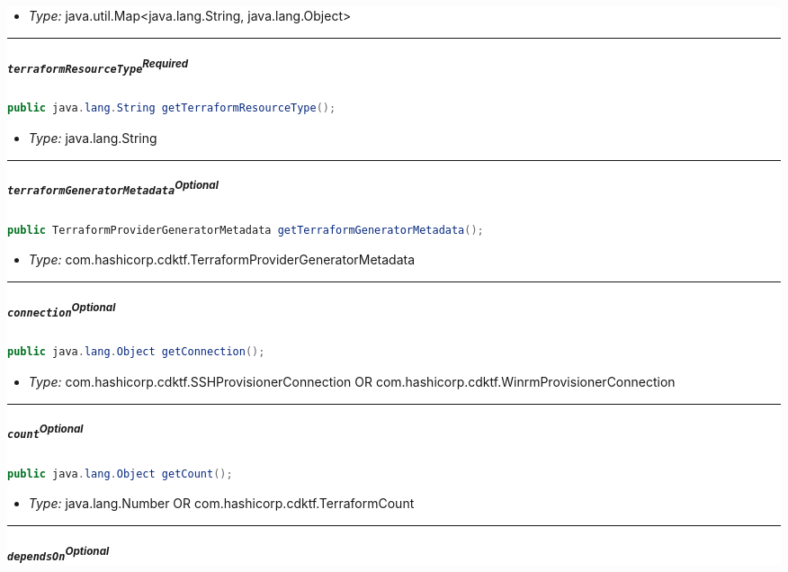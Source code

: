 - *Type:* java.util.Map<java.lang.String, java.lang.Object>

---

##### `terraformResourceType`<sup>Required</sup> <a name="terraformResourceType" id="@cdktf/provider-opc.computeIpAssociation.ComputeIpAssociation.property.terraformResourceType"></a>

```java
public java.lang.String getTerraformResourceType();
```

- *Type:* java.lang.String

---

##### `terraformGeneratorMetadata`<sup>Optional</sup> <a name="terraformGeneratorMetadata" id="@cdktf/provider-opc.computeIpAssociation.ComputeIpAssociation.property.terraformGeneratorMetadata"></a>

```java
public TerraformProviderGeneratorMetadata getTerraformGeneratorMetadata();
```

- *Type:* com.hashicorp.cdktf.TerraformProviderGeneratorMetadata

---

##### `connection`<sup>Optional</sup> <a name="connection" id="@cdktf/provider-opc.computeIpAssociation.ComputeIpAssociation.property.connection"></a>

```java
public java.lang.Object getConnection();
```

- *Type:* com.hashicorp.cdktf.SSHProvisionerConnection OR com.hashicorp.cdktf.WinrmProvisionerConnection

---

##### `count`<sup>Optional</sup> <a name="count" id="@cdktf/provider-opc.computeIpAssociation.ComputeIpAssociation.property.count"></a>

```java
public java.lang.Object getCount();
```

- *Type:* java.lang.Number OR com.hashicorp.cdktf.TerraformCount

---

##### `dependsOn`<sup>Optional</sup> <a name="dependsOn" id="@cdktf/provider-opc.computeIpAssociation.ComputeIpAssociation.property.dependsOn"></a>
